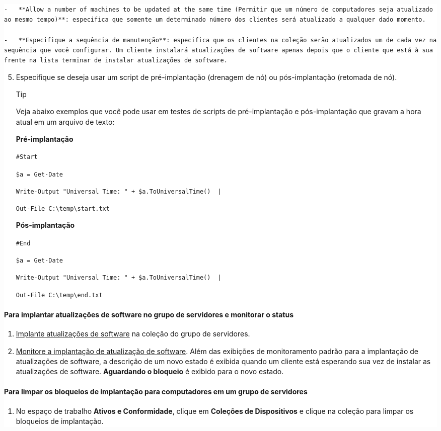     -   **Allow a number of machines to be updated at the same time (Permitir que um número de computadores seja atualizado ao mesmo tempo)**: especifica que somente um determinado número dos clientes será atualizado a qualquer dado momento.  

    -   **Especifique a sequência de manutenção**: especifica que os clientes na coleção serão atualizados um de cada vez na sequência que você configurar. Um cliente instalará atualizações de software apenas depois que o cliente que está à sua frente na lista terminar de instalar atualizações de software.  

5.  Especifique se deseja usar um script de pré-implantação (drenagem de nó) ou pós-implantação (retomada de nó).  

    > [!TIP]  
    >  Veja abaixo exemplos que você pode usar em testes de scripts de pré-implantação e pós-implantação que gravam a hora atual em um arquivo de texto:  
    >   
    >  **Pré-implantação**  
    >   
    >  `#Start`  
    >   
    >  `$a = Get-Date`  
    >   
    >  `Write-Output "Universal Time: " + $a.ToUniversalTime()  |`  
    >   
    >  `Out-File C:\temp\start.txt`  
    >   
    >  **Pós-implantação**  
    >   
    >  `#End`  
    >   
    >  `$a = Get-Date`  
    >   
    >  `Write-Output "Universal Time: " + $a.ToUniversalTime()  |`  
    >   
    >  `Out-File C:\temp\end.txt`  

#### <a name="to-deploy-software-updates-to-the-server-group-and-monitor-status"></a>Para implantar atualizações de software no grupo de servidores e monitorar o status  

1.  [Implante atualizações de software](https://technet.microsoft.com/library/gg712304.aspx) na coleção do grupo de servidores.  

2.  [Monitore a implantação de atualização de software](https://technet.microsoft.com/library/gg712304.aspx). Além das exibições de monitoramento padrão para a implantação de atualizações de software, a descrição de um novo estado é exibida quando um cliente está esperando sua vez de instalar as atualizações de software. **Aguardando o bloqueio** é exibido para o novo estado.  

#### <a name="to-clear-the-deployment-locks-for-computers-in-a-server-group"></a>Para limpar os bloqueios de implantação para computadores em um grupo de servidores  

1.  No espaço de trabalho **Ativos e Conformidade**, clique em **Coleções de Dispositivos** e clique na coleção para limpar os bloqueios de implantação.  
